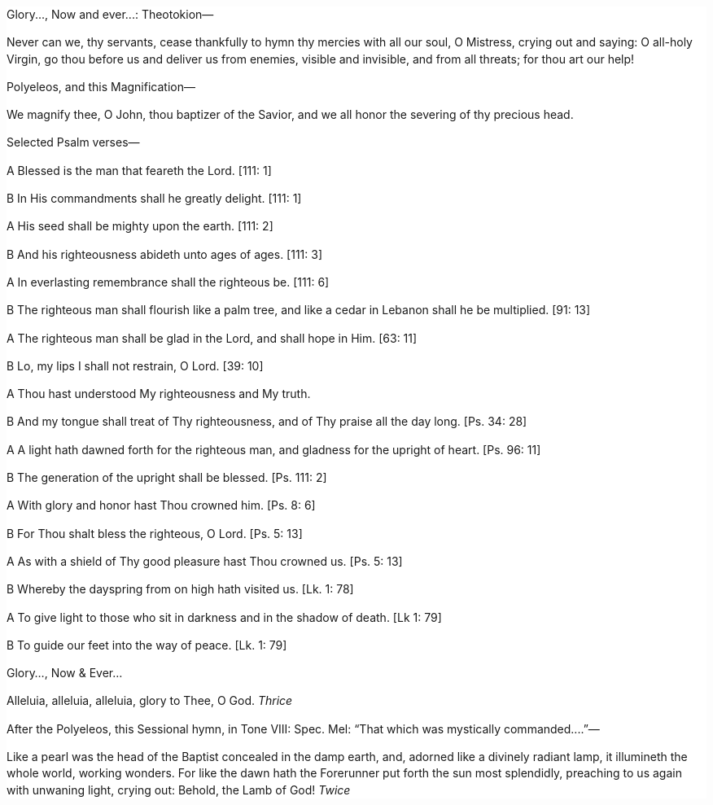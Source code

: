 Glory..., Now and ever...: Theotokion—

Never can we, thy servants, cease thankfully to hymn thy mercies with all our soul, O Mistress, crying out and saying: O all-holy Virgin, go thou before us and deliver us from enemies, visible and invisible, and from all threats; for thou art our help!

Polyeleos, and this Magnification—

We magnify thee, O John, thou baptizer of the Savior, and we all honor the severing of thy precious head.

Selected Psalm verses—

A Blessed is the man that feareth the Lord. \[111: 1\]

B In His commandments shall he greatly delight. \[111: 1\]

A His seed shall be mighty upon the earth. \[111: 2\]

B And his righteousness abideth unto ages of ages. \[111: 3\]

A In everlasting remembrance shall the righteous be. \[111: 6\]

B The righteous man shall flourish like a palm tree, and like a cedar in Lebanon shall he be multiplied. \[91: 13\]

A The righteous man shall be glad in the Lord, and shall hope in Him. \[63: 11\]

B Lo, my lips I shall not restrain, O Lord. \[39: 10\]

A Thou hast understood My righteousness and My truth.

B And my tongue shall treat of Thy righteousness, and of Thy praise all the day long. \[Ps. 34: 28\]

A A light hath dawned forth for the righteous man, and gladness for the upright of heart. \[Ps. 96: 11\]

B The generation of the upright shall be blessed. \[Ps. 111: 2\]

A With glory and honor hast Thou crowned him. \[Ps. 8: 6\]

B For Thou shalt bless the righteous, O Lord. \[Ps. 5: 13\]

A As with a shield of Thy good pleasure hast Thou crowned us. \[Ps. 5: 13\]

B Whereby the dayspring from on high hath visited us. \[Lk. 1: 78\]

A To give light to those who sit in darkness and in the shadow of death. \[Lk 1: 79\]

B To guide our feet into the way of peace. \[Lk. 1: 79\]

Glory…, Now & Ever…

Alleluia, alleluia, alleluia, glory to Thee, O God. *Thrice*

After the Polyeleos, this Sessional hymn, in Tone VIII: Spec. Mel: “That which was mystically commanded....”—

Like a pearl was the head of the Baptist concealed in the damp earth, and, adorned like a divinely radiant lamp, it illumineth the whole world, working wonders. For like the dawn hath the Forerunner put forth the sun most splendidly, preaching to us again with unwaning light, crying out: Behold, the Lamb of God! *Twice*
